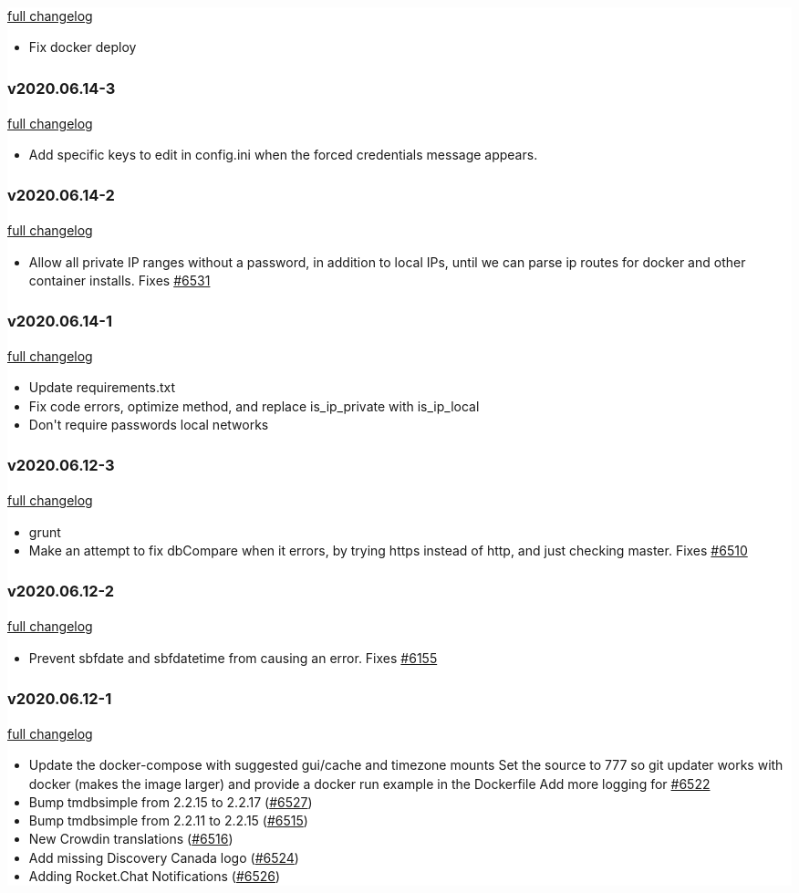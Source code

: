 [full changelog](https://github.com/SickChill/SickChill/compare/v2020.06.14-3...v2020.06.14-4)

* Fix docker deploy

### v2020.06.14-3

[full changelog](https://github.com/SickChill/SickChill/compare/v2020.06.14-2...v2020.06.14-3)

* Add specific keys to edit in config.ini when the forced credentials message appears.

### v2020.06.14-2

[full changelog](https://github.com/SickChill/SickChill/compare/v2020.06.14-1...v2020.06.14-2)

* Allow all private IP ranges without a password, in addition to  local IPs, until we can parse ip routes for docker and other container installs. Fixes [#6531](https://github.com/SickChill/SickChill/issues/6531)

### v2020.06.14-1

[full changelog](https://github.com/SickChill/SickChill/compare/v2020.06.12-3...v2020.06.14-1)

* Update requirements.txt
* Fix code errors, optimize method, and replace is_ip_private with is_ip_local
* Don't require passwords local networks

### v2020.06.12-3

[full changelog](https://github.com/SickChill/SickChill/compare/v2020.06.12-2...v2020.06.12-3)

* grunt
* Make an attempt to fix dbCompare when it errors, by trying https instead of http, and just checking master. Fixes [#6510](https://github.com/SickChill/SickChill/issues/6510)

### v2020.06.12-2

[full changelog](https://github.com/SickChill/SickChill/compare/v2020.06.12-1...v2020.06.12-2)

* Prevent sbfdate and sbfdatetime from causing an error. Fixes [#6155](https://github.com/SickChill/SickChill/issues/6155)

### v2020.06.12-1

[full changelog](https://github.com/SickChill/SickChill/compare/v2020.06.07-6...v2020.06.12-1)

* Update the docker-compose with suggested gui/cache and timezone mounts Set the source to 777 so git updater works with docker (makes the image larger) and provide a docker run example in the Dockerfile Add more logging for [#6522](https://github.com/SickChill/SickChill/issues/6522)
* Bump tmdbsimple from 2.2.15 to 2.2.17 ([#6527](https://github.com/SickChill/SickChill/issues/6527))
* Bump tmdbsimple from 2.2.11 to 2.2.15 ([#6515](https://github.com/SickChill/SickChill/issues/6515))
* New Crowdin translations ([#6516](https://github.com/SickChill/SickChill/issues/6516))
* Add missing Discovery Canada logo ([#6524](https://github.com/SickChill/SickChill/issues/6524))
* Adding Rocket.Chat Notifications ([#6526](https://github.com/SickChill/SickChill/issues/6526))
